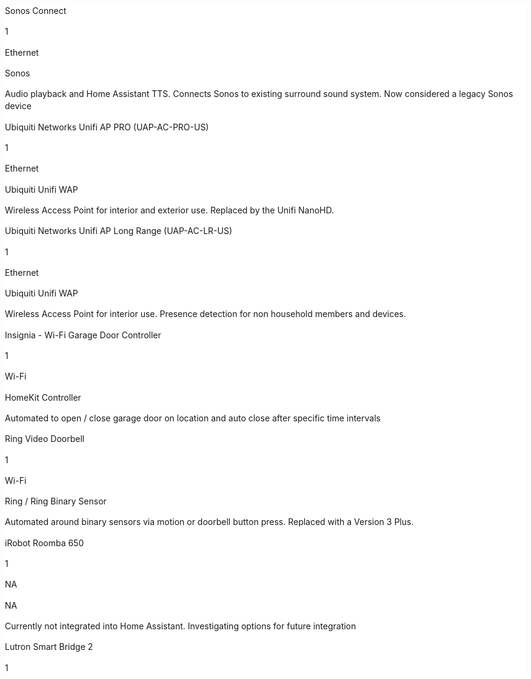 Sonos Connect

1

Ethernet

Sonos

Audio playback and Home Assistant TTS. Connects Sonos to existing surround sound system. Now considered a legacy Sonos device

Ubiquiti Networks Unifi AP PRO (UAP-AC-PRO-US)

1

Ethernet

Ubiquiti Unifi WAP

Wireless Access Point for interior and exterior use. Replaced by the Unifi NanoHD.

Ubiquiti Networks Unifi AP Long Range (UAP-AC-LR-US)

1

Ethernet

Ubiquiti Unifi WAP

Wireless Access Point for interior use. Presence detection for non household members and devices.

Insignia - Wi-Fi Garage Door Controller

1

Wi-Fi

HomeKit Controller

Automated to open / close garage door on location and auto close after specific time intervals

Ring Video Doorbell

1

Wi-Fi

Ring / Ring Binary Sensor

Automated around binary sensors via motion or doorbell button press. Replaced with a Version 3 Plus.

iRobot Roomba 650

1

NA

NA

Currently not integrated into Home Assistant. Investigating options for future integration

Lutron Smart Bridge 2

1
